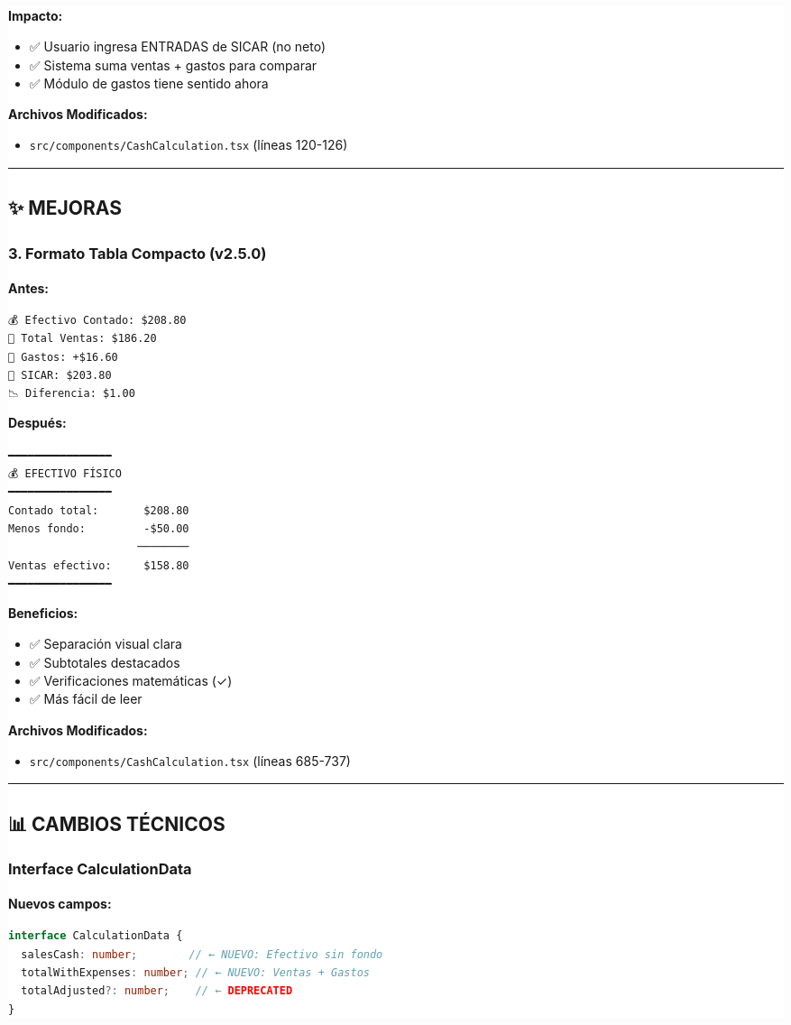 **Impacto:**
- ✅ Usuario ingresa ENTRADAS de SICAR (no neto)
- ✅ Sistema suma ventas + gastos para comparar
- ✅ Módulo de gastos tiene sentido ahora

**Archivos Modificados:**
- `src/components/CashCalculation.tsx` (líneas 120-126)

---

## ✨ MEJORAS

### 3. Formato Tabla Compacto (v2.5.0)

**Antes:**
```
💰 Efectivo Contado: $208.80
💼 Total Ventas: $186.20
💸 Gastos: +$16.60
🎯 SICAR: $203.80
📉 Diferencia: $1.00
```

**Después:**
```
━━━━━━━━━━━━━━━━
💰 EFECTIVO FÍSICO
━━━━━━━━━━━━━━━━
Contado total:       $208.80
Menos fondo:         -$50.00
                    ────────
Ventas efectivo:     $158.80
━━━━━━━━━━━━━━━━
```

**Beneficios:**
- ✅ Separación visual clara
- ✅ Subtotales destacados
- ✅ Verificaciones matemáticas (✓)
- ✅ Más fácil de leer

**Archivos Modificados:**
- `src/components/CashCalculation.tsx` (líneas 685-737)

---

## 📊 CAMBIOS TÉCNICOS

### Interface CalculationData

**Nuevos campos:**
```typescript
interface CalculationData {
  salesCash: number;        // ← NUEVO: Efectivo sin fondo
  totalWithExpenses: number; // ← NUEVO: Ventas + Gastos
  totalAdjusted?: number;    // ← DEPRECATED
}
```
